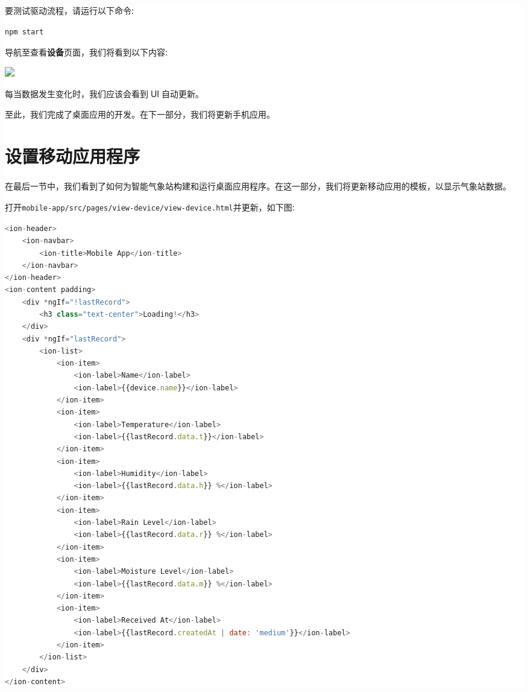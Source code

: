 要测试驱动流程，请运行以下命令:

```js
npm start
```

导航至查看**设备**页面，我们将看到以下内容:

![](../images/00063.jpeg)

每当数据发生变化时，我们应该会看到 UI 自动更新。

至此，我们完成了桌面应用的开发。在下一部分，我们将更新手机应用。

# 设置移动应用程序

在最后一节中，我们看到了如何为智能气象站构建和运行桌面应用程序。在这一部分，我们将更新移动应用的模板，以显示气象站数据。

打开`mobile-app/src/pages/view-device/view-device.html`并更新，如下图:

```js
<ion-header>
    <ion-navbar>
        <ion-title>Mobile App</ion-title>
    </ion-navbar>
</ion-header>
<ion-content padding>
    <div *ngIf="!lastRecord">
        <h3 class="text-center">Loading!</h3>
    </div>
    <div *ngIf="lastRecord">
        <ion-list>
            <ion-item>
                <ion-label>Name</ion-label>
                <ion-label>{{device.name}}</ion-label>
            </ion-item>
            <ion-item>
                <ion-label>Temperature</ion-label>
                <ion-label>{{lastRecord.data.t}}</ion-label>
            </ion-item>
            <ion-item>
                <ion-label>Humidity</ion-label>
                <ion-label>{{lastRecord.data.h}} %</ion-label>
            </ion-item>
            <ion-item>
                <ion-label>Rain Level</ion-label>
                <ion-label>{{lastRecord.data.r}} %</ion-label>
            </ion-item>
            <ion-item>
                <ion-label>Moisture Level</ion-label>
                <ion-label>{{lastRecord.data.m}} %</ion-label>
            </ion-item>
            <ion-item>
                <ion-label>Received At</ion-label>
                <ion-label>{{lastRecord.createdAt | date: 'medium'}}</ion-label>
            </ion-item>
        </ion-list>
    </div>
</ion-content>
```
